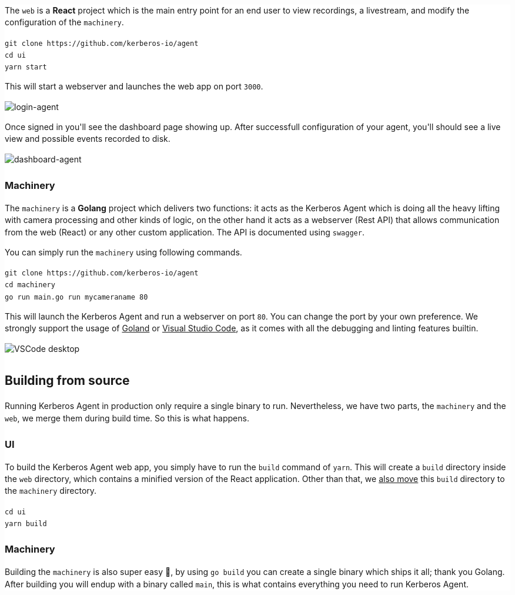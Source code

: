 The `web` is a **React** project which is the main entry point for an end user to view recordings, a livestream, and modify the configuration of the `machinery`.

    git clone https://github.com/kerberos-io/agent
    cd ui
    yarn start

This will start a webserver and launches the web app on port `3000`.

![login-agent](./assets/img/agent-login.gif)

Once signed in you'll see the dashboard page showing up. After successfull configuration of your agent, you'll should see a live view and possible events recorded to disk.

![dashboard-agent](./assets/img/agent-dashboard.png)

### Machinery

The `machinery` is a **Golang** project which delivers two functions: it acts as the Kerberos Agent which is doing all the heavy lifting with camera processing and other kinds of logic, on the other hand it acts as a webserver (Rest API) that allows communication from the web (React) or any other custom application. The API is documented using `swagger`.

You can simply run the `machinery` using following commands.

    git clone https://github.com/kerberos-io/agent
    cd machinery
    go run main.go run mycameraname 80

This will launch the Kerberos Agent and run a webserver on port `80`. You can change the port by your own preference. We strongly support the usage of [Goland](https://www.jetbrains.com/go/) or [Visual Studio Code](https://code.visualstudio.com/), as it comes with all the debugging and linting features builtin.

![VSCode desktop](./assets/img/vscode-desktop.png)

## Building from source

Running Kerberos Agent in production only require a single binary to run. Nevertheless, we have two parts, the `machinery` and the `web`, we merge them during build time. So this is what happens.

### UI

To build the Kerberos Agent web app, you simply have to run the `build` command of `yarn`. This will create a `build` directory inside the `web` directory, which contains a minified version of the React application. Other than that, we [also move](https://github.com/kerberos-io/agent/blob/master/web/package.json#L16) this `build` directory to the `machinery` directory.

    cd ui
    yarn build

### Machinery

Building the `machinery` is also super easy 🚀, by using `go build` you can create a single binary which ships it all; thank you Golang. After building you will endup with a binary called `main`, this is what contains everything you need to run Kerberos Agent.
